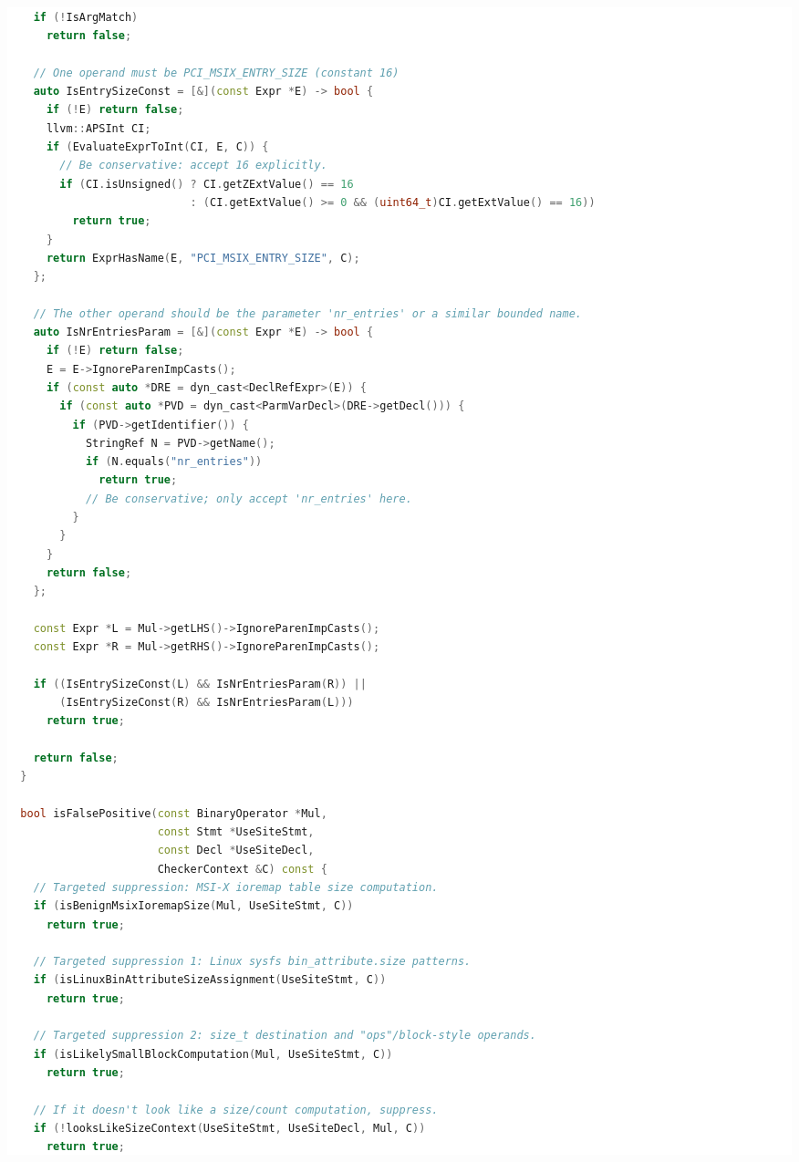 ```cpp
    if (!IsArgMatch)
      return false;

    // One operand must be PCI_MSIX_ENTRY_SIZE (constant 16)
    auto IsEntrySizeConst = [&](const Expr *E) -> bool {
      if (!E) return false;
      llvm::APSInt CI;
      if (EvaluateExprToInt(CI, E, C)) {
        // Be conservative: accept 16 explicitly.
        if (CI.isUnsigned() ? CI.getZExtValue() == 16
                            : (CI.getExtValue() >= 0 && (uint64_t)CI.getExtValue() == 16))
          return true;
      }
      return ExprHasName(E, "PCI_MSIX_ENTRY_SIZE", C);
    };

    // The other operand should be the parameter 'nr_entries' or a similar bounded name.
    auto IsNrEntriesParam = [&](const Expr *E) -> bool {
      if (!E) return false;
      E = E->IgnoreParenImpCasts();
      if (const auto *DRE = dyn_cast<DeclRefExpr>(E)) {
        if (const auto *PVD = dyn_cast<ParmVarDecl>(DRE->getDecl())) {
          if (PVD->getIdentifier()) {
            StringRef N = PVD->getName();
            if (N.equals("nr_entries"))
              return true;
            // Be conservative; only accept 'nr_entries' here.
          }
        }
      }
      return false;
    };

    const Expr *L = Mul->getLHS()->IgnoreParenImpCasts();
    const Expr *R = Mul->getRHS()->IgnoreParenImpCasts();

    if ((IsEntrySizeConst(L) && IsNrEntriesParam(R)) ||
        (IsEntrySizeConst(R) && IsNrEntriesParam(L)))
      return true;

    return false;
  }

  bool isFalsePositive(const BinaryOperator *Mul,
                       const Stmt *UseSiteStmt,
                       const Decl *UseSiteDecl,
                       CheckerContext &C) const {
    // Targeted suppression: MSI-X ioremap table size computation.
    if (isBenignMsixIoremapSize(Mul, UseSiteStmt, C))
      return true;

    // Targeted suppression 1: Linux sysfs bin_attribute.size patterns.
    if (isLinuxBinAttributeSizeAssignment(UseSiteStmt, C))
      return true;

    // Targeted suppression 2: size_t destination and "ops"/block-style operands.
    if (isLikelySmallBlockComputation(Mul, UseSiteStmt, C))
      return true;

    // If it doesn't look like a size/count computation, suppress.
    if (!looksLikeSizeContext(UseSiteStmt, UseSiteDecl, Mul, C))
      return true;

```